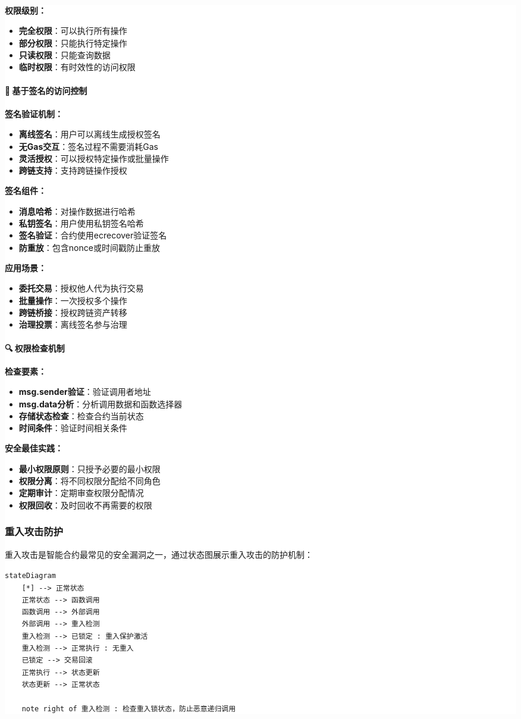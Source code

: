 **权限级别：**
- **完全权限**：可以执行所有操作
- **部分权限**：只能执行特定操作
- **只读权限**：只能查询数据
- **临时权限**：有时效性的访问权限

#### 📝 基于签名的访问控制

**签名验证机制：**
- **离线签名**：用户可以离线生成授权签名
- **无Gas交互**：签名过程不需要消耗Gas
- **灵活授权**：可以授权特定操作或批量操作
- **跨链支持**：支持跨链操作授权

**签名组件：**
- **消息哈希**：对操作数据进行哈希
- **私钥签名**：用户使用私钥签名哈希
- **签名验证**：合约使用ecrecover验证签名
- **防重放**：包含nonce或时间戳防止重放

**应用场景：**
- **委托交易**：授权他人代为执行交易
- **批量操作**：一次授权多个操作
- **跨链桥接**：授权跨链资产转移
- **治理投票**：离线签名参与治理

#### 🔍 权限检查机制

**检查要素：**
- **msg.sender验证**：验证调用者地址
- **msg.data分析**：分析调用数据和函数选择器
- **存储状态检查**：检查合约当前状态
- **时间条件**：验证时间相关条件

**安全最佳实践：**
- **最小权限原则**：只授予必要的最小权限
- **权限分离**：将不同权限分配给不同角色
- **定期审计**：定期审查权限分配情况
- **权限回收**：及时回收不再需要的权限

### 重入攻击防护

重入攻击是智能合约最常见的安全漏洞之一，通过状态图展示重入攻击的防护机制：

```mermaid
stateDiagram
    [*] --> 正常状态
    正常状态 --> 函数调用
    函数调用 --> 外部调用
    外部调用 --> 重入检测
    重入检测 --> 已锁定 : 重入保护激活
    重入检测 --> 正常执行 : 无重入
    已锁定 --> 交易回滚
    正常执行 --> 状态更新
    状态更新 --> 正常状态

    note right of 重入检测 : 检查重入锁状态，防止恶意递归调用
```
